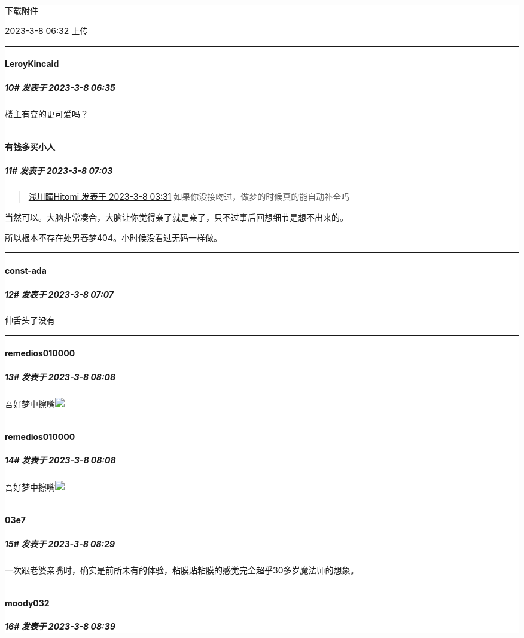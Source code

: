 下载附件

2023-3-8 06:32 上传

*****

####  LeroyKincaid  
##### 10#       发表于 2023-3-8 06:35

楼主有变的更可爱吗？

*****

####  有钱多买小人  
##### 11#       发表于 2023-3-8 07:03

<blockquote><a href="httphttps://bbs.saraba1st.com/2b/forum.php?mod=redirect&amp;goto=findpost&amp;pid=60006828&amp;ptid=2123070" target="_blank">浅川瞳Hitomi 发表于 2023-3-8 03:31</a>
如果你没接吻过，做梦的时候真的能自动补全吗</blockquote>
当然可以。大脑非常凑合，大脑让你觉得亲了就是亲了，只不过事后回想细节是想不出来的。

所以根本不存在处男春梦404。小时候没看过无码一样做。

*****

####  const-ada  
##### 12#       发表于 2023-3-8 07:07

伸舌头了没有

*****

####  remedios010000  
##### 13#       发表于 2023-3-8 08:08

吾好梦中擦嘴<img src="https://static.saraba1st.com/image/smiley/face2017/067.png" referrerpolicy="no-referrer">

*****

####  remedios010000  
##### 14#       发表于 2023-3-8 08:08

吾好梦中擦嘴<img src="https://static.saraba1st.com/image/smiley/face2017/067.png" referrerpolicy="no-referrer">

*****

####  03e7  
##### 15#       发表于 2023-3-8 08:29

一次跟老婆亲嘴时，确实是前所未有的体验，粘膜贴粘膜的感觉完全超乎30多岁魔法师的想象。

*****

####  moody032  
##### 16#       发表于 2023-3-8 08:39
